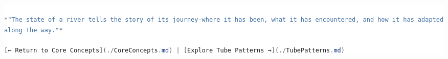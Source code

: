 ```java

*"The state of a river tells the story of its journey—where it has been, what it has encountered, and how it has adapted along the way."*

[← Return to Core Concepts](./CoreConcepts.md) | [Explore Tube Patterns →](./TubePatterns.md)
